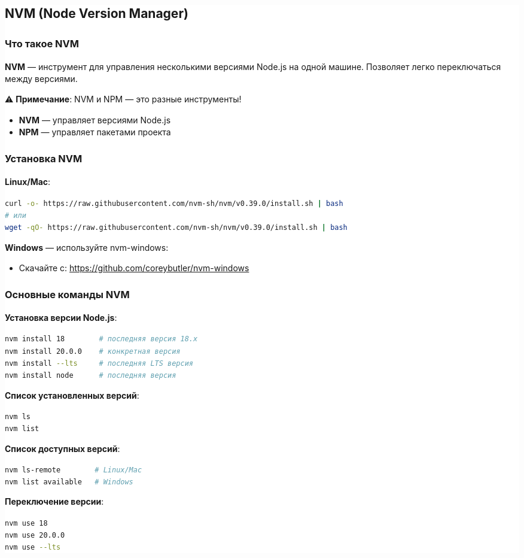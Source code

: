 ## NVM (Node Version Manager)

### Что такое NVM

**NVM** — инструмент для управления несколькими версиями Node.js на одной машине. Позволяет легко переключаться между версиями.

⚠️ **Примечание**: NVM и NPM — это разные инструменты!

- **NVM** — управляет версиями Node.js
- **NPM** — управляет пакетами проекта

### Установка NVM

**Linux/Mac**:

```bash
curl -o- https://raw.githubusercontent.com/nvm-sh/nvm/v0.39.0/install.sh | bash
# или
wget -qO- https://raw.githubusercontent.com/nvm-sh/nvm/v0.39.0/install.sh | bash
```

**Windows** — используйте nvm-windows:

- Скачайте с: https://github.com/coreybutler/nvm-windows

### Основные команды NVM

**Установка версии Node.js**:

```bash
nvm install 18        # последняя версия 18.x
nvm install 20.0.0    # конкретная версия
nvm install --lts     # последняя LTS версия
nvm install node      # последняя версия
```

**Список установленных версий**:

```bash
nvm ls
nvm list
```

**Список доступных версий**:

```bash
nvm ls-remote        # Linux/Mac
nvm list available   # Windows
```

**Переключение версии**:

```bash
nvm use 18
nvm use 20.0.0
nvm use --lts
```
